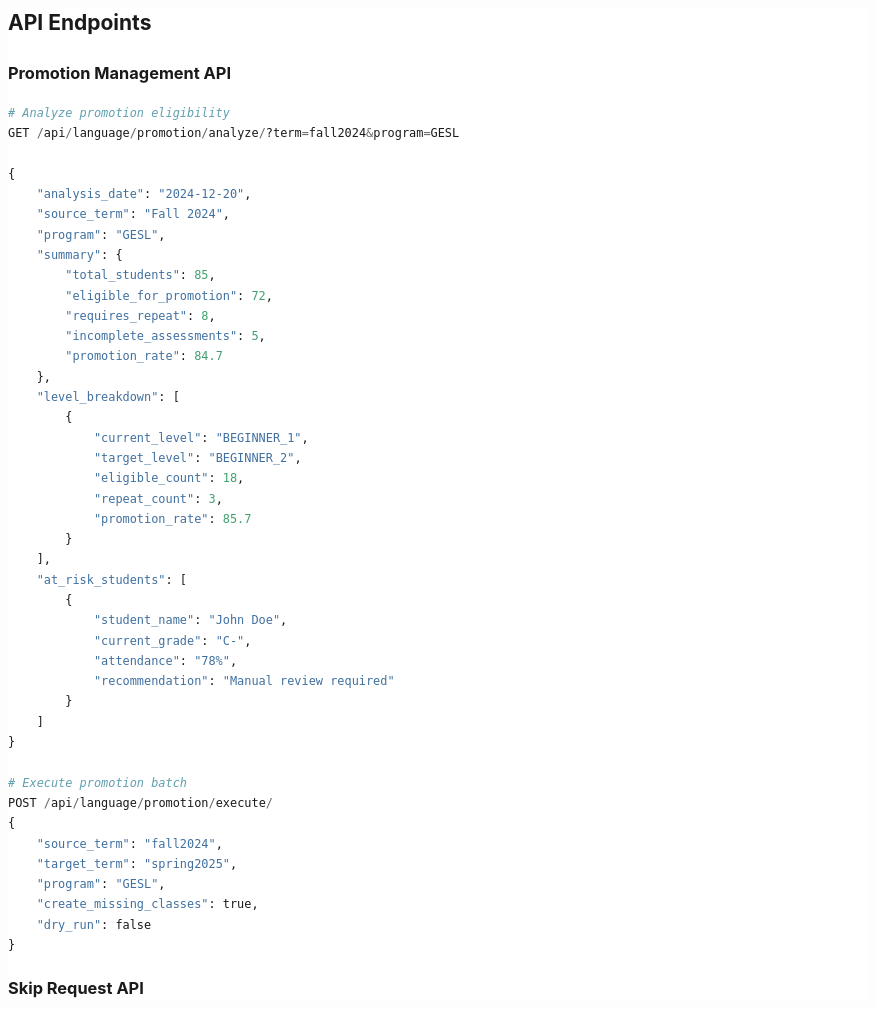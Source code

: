 ## API Endpoints

### Promotion Management API

```python
# Analyze promotion eligibility
GET /api/language/promotion/analyze/?term=fall2024&program=GESL

{
    "analysis_date": "2024-12-20",
    "source_term": "Fall 2024",
    "program": "GESL",
    "summary": {
        "total_students": 85,
        "eligible_for_promotion": 72,
        "requires_repeat": 8,
        "incomplete_assessments": 5,
        "promotion_rate": 84.7
    },
    "level_breakdown": [
        {
            "current_level": "BEGINNER_1",
            "target_level": "BEGINNER_2",
            "eligible_count": 18,
            "repeat_count": 3,
            "promotion_rate": 85.7
        }
    ],
    "at_risk_students": [
        {
            "student_name": "John Doe",
            "current_grade": "C-",
            "attendance": "78%",
            "recommendation": "Manual review required"
        }
    ]
}

# Execute promotion batch
POST /api/language/promotion/execute/
{
    "source_term": "fall2024",
    "target_term": "spring2025",
    "program": "GESL",
    "create_missing_classes": true,
    "dry_run": false
}
```

### Skip Request API
